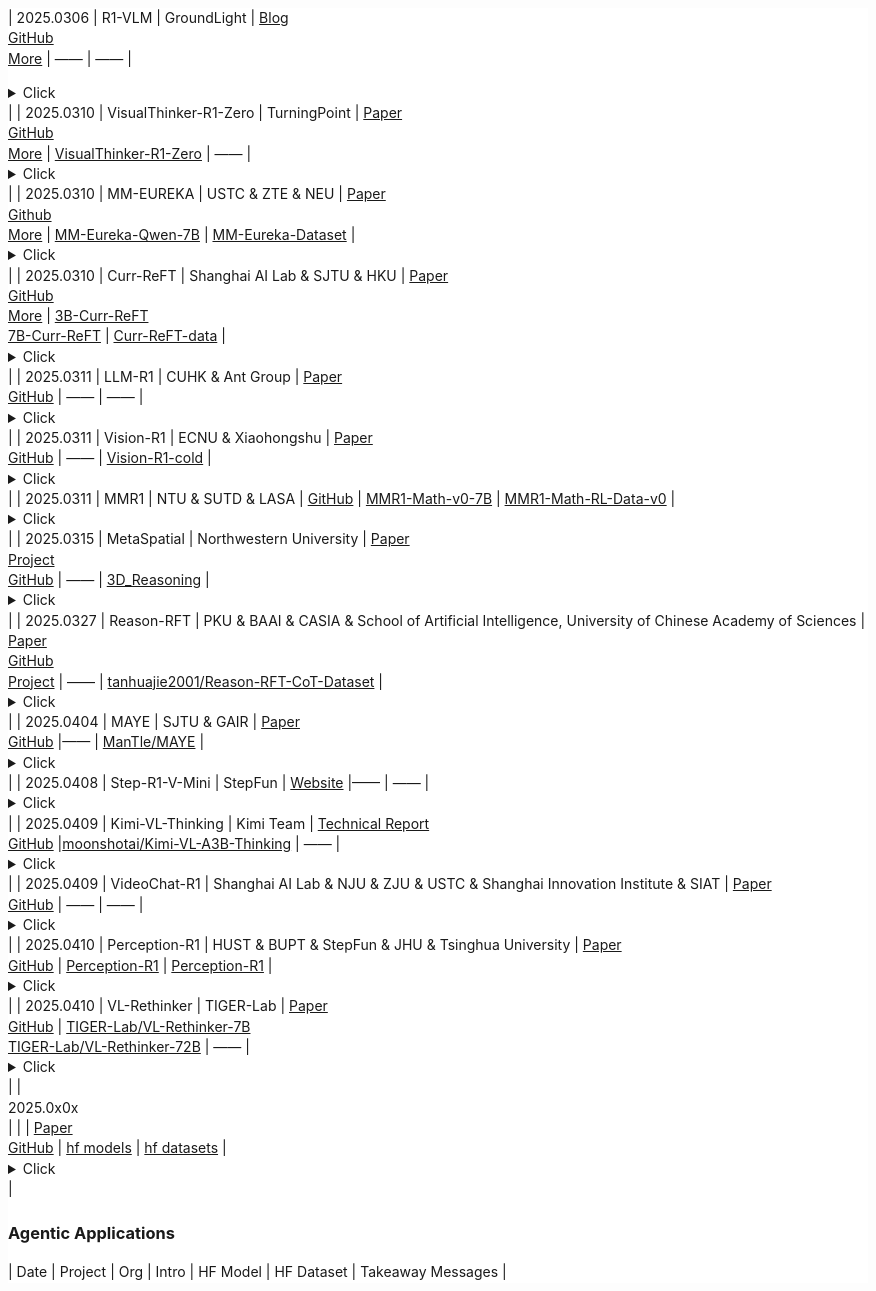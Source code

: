 | 2025.0306 | R1-VLM                | GroundLight        | [Blog](https://www.groundlight.ai/blog/visual-reasoning-models)<br />[GitHub](https://github.com/groundlight/r1_vlm)<br />[More](#r1-vlm) | ——                                                           | ——                                                           | <details><summary>Click</summary></details> |
| 2025.0310 | VisualThinker-R1-Zero | TurningPoint       | [Paper](https://arxiv.org/pdf/2503.05132) <br />[GitHub](https://github.com/turningpoint-ai/VisualThinker-R1-Zero)<br />[More](#visual-r1-zero) | [VisualThinker-R1-Zero](https://huggingface.co/turningpoint-ai/VisualThinker-R1-Zero) | ——                                                           | <details><summary>Click</summary></details> |
| 2025.0310 | MM-EUREKA | USTC & ZTE & NEU      | [Paper](https://arxiv.org/pdf/2503.07365) <br />[Github](https://github.com/ModalMinds/MM-EUREKA) <br /> [More](#mm-eureka) | [MM-Eureka-Qwen-7B](https://huggingface.co/FanqingM/MM-Eureka-Qwen-7B) | [MM-Eureka-Dataset](https://huggingface.co/datasets/FanqingM/MM-Eureka-Dataset)       | <details><summary>Click</summary></details> |
| 2025.0310 | Curr-ReFT | Shanghai AI Lab & SJTU & HKU       | [Paper](https://arxiv.org/pdf/2503.07065)<br />[GitHub](https://github.com/ding523/Curr_REFT)<br />[More](#curr-reft) | [3B-Curr-ReFT](https://huggingface.co/ZTE-AIM/3B-Curr-ReFT)<br />[7B-Curr-ReFT](https://huggingface.co/ZTE-AIM/7B-Curr-ReFT) | [Curr-ReFT-data](https://huggingface.co/datasets/ZTE-AIM/Curr-ReFT-data)       | <details><summary>Click</summary></details> |
| 2025.0311 | LLM-R1                | CUHK & Ant Group   | [Paper](https://arxiv.org/pdf/2503.07536)<br />[GitHub](https://github.com/TideDra/lmm-r1) | ——                                                           | ——                                                           | <details><summary>Click</summary></details> |
| 2025.0311 | Vision-R1             | ECNU & Xiaohongshu | [Paper](https://arxiv.org/abs/2503.06749)<br />[GitHub](https://github.com/Osilly/Vision-R1) | ——                                                           | [Vision-R1-cold](https://huggingface.co/datasets/Osilly/Vision-R1-cold) | <details><summary>Click</summary></details> |
| 2025.0311 | MMR1             | NTU & SUTD & LASA | [GitHub](https://github.com/LengSicong/MMR1) | [MMR1-Math-v0-7B](https://huggingface.co/MMR1/MMR1-Math-v0-7B)    | [MMR1-Math-RL-Data-v0](https://huggingface.co/datasets/MMR1/MMR1-Math-RL-Data-v0) | <details><summary>Click</summary></details> |
| 2025.0315 | MetaSpatial                | Northwestern University                                | [Paper](https://arxiv.org/abs/2503.18470)<br />[Project](https://github.com/PzySeere/MetaSpatial)<br />[GitHub](https://github.com/PzySeere/MetaSpatial) | ——                                                           | [3D_Reasoning](https://huggingface.co/datasets/zhenyupan/3d_layout_reasoning)                                                          | <details><summary>Click</summary></details> |
| 2025.0327 | Reason-RFT             | PKU & BAAI & CASIA & School of Artificial Intelligence, University of Chinese Academy of Sciences | [Paper](https://arxiv.org/pdf/2503.20752)<br />[GitHub](https://github.com/tanhuajie/Reason-RFT)<br />[Project](https://tanhuajie.github.io/ReasonRFT/) | ——                                                           | [tanhuajie2001/Reason-RFT-CoT-Dataset](https://huggingface.co/datasets/tanhuajie2001/Reason-RFT-CoT-Dataset/) | <details><summary>Click</summary></details> |
| 2025.0404 | MAYE           | SJTU & GAIR                | [Paper](https://arxiv.org/pdf/2504.02587)<br />[GitHub](https://github.com/GAIR-NLP/MAYE) |——  | [ManTle/MAYE](https://huggingface.co/datasets/ManTle/MAYE) | <details><summary>Click</summary></details> |
| 2025.0408 | Step-R1-V-Mini           | StepFun               | [Website](https://platform.stepfun.com) |——  | —— | <details><summary>Click</summary></details> |
| 2025.0409 | Kimi-VL-Thinking           | Kimi Team               | [Technical Report](https://github.com/MoonshotAI/Kimi-VL/blob/main/Kimi-VL.pdf)<br />[GitHub](https://github.com/MoonshotAI/Kimi-VL) |[moonshotai/Kimi-VL-A3B-Thinking](https://huggingface.co/moonshotai/Kimi-VL-A3B-Thinking)  | —— | <details><summary>Click</summary></details> |
| 2025.0409 | VideoChat-R1           | Shanghai AI Lab & NJU & ZJU & USTC & Shanghai Innovation Institute & SIAT               | [Paper](https://arxiv.org/pdf/2504.06958)<br />[GitHub](https://github.com/OpenGVLab/VideoChat-R1)  | —— | —— | <details><summary>Click</summary></details> |
| 2025.0410 | Perception-R1           | HUST & BUPT & StepFun & JHU & Tsinghua University        | [Paper](https://arxiv.org/pdf/2504.07954)<br />[GitHub](https://github.com/linkangheng/PR1)  | [Perception-R1](https://huggingface.co/collections/Kangheng/perception-r1-67f6b14f89d307a0ece985af) | [Perception-R1](https://huggingface.co/collections/Kangheng/perception-r1-67f6b14f89d307a0ece985af) | <details><summary>Click</summary></details> |
| 2025.0410 | VL-Rethinker           | TIGER-Lab        | [Paper](https://arxiv.org/pdf/2504.08837)<br />[GitHub](https://github.com/TIGER-AI-Lab/VL-Rethinker)  | [TIGER-Lab/VL-Rethinker-7B](https://huggingface.co/TIGER-Lab/VL-Rethinker-7B)<br />[TIGER-Lab/VL-Rethinker-72B](https://huggingface.co/TIGER-Lab/VL-Rethinker-72B) | —— | <details><summary>Click</summary></details> |
| <div id="vlm_latest">2025.0x0x</div> |             |                      | [Paper]()<br />[GitHub]() | [hf models]() | [hf datasets]() | <details><summary>Click</summary></details> |


### Agentic Applications
| Date      | Project               | Org                | Intro                                                        | HF Model                                                     | HF Dataset                                                   | Takeaway Messages                                                 |